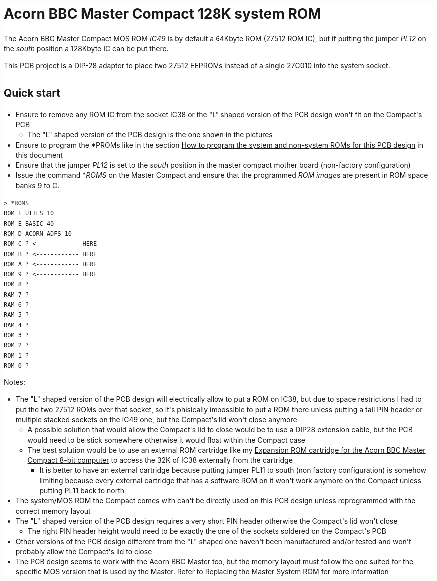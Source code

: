 #  Acorn BBC Master Compact 128K system ROM
The Acorn BBC Master Compact  MOS ROM *IC49* is by default a 64Kbyte ROM (27512 ROM IC), but if putting the jumper *PL12* on the *south* position a 128Kbyte IC can be put there.

This PCB project is a DIP-28 adaptor to place two 27512 EEPROMs instead of a single 27C010 into the system socket.

## Quick start
* Ensure to remove any ROM IC from the socket IC38 or the "L" shaped version of the PCB design won't fit on the Compact's PCB
  * The "L" shaped version of the PCB design is the one shown in the pictures
* Ensure to program the *PROMs like in the section [How to program the system and non-system ROMs for this PCB design](#How-to-program-the-system-and-non-system-ROMs-for-this-PCB-design) in this document
* Ensure that the jumper *PL12* is set to the *south* position in the master compact mother board (non-factory configuration)
* Issue the command **ROMS* on the Master Compact and ensure that the programmed *ROM image*s are present in ROM space banks 9 to C.
```
> *ROMS
ROM F UTILS 10
ROM E BASIC 40
ROM D ACORN ADFS 10
ROM C ? <------------ HERE
ROM B ? <------------ HERE
ROM A ? <------------ HERE
ROM 9 ? <------------ HERE
ROM 8 ?
RAM 7 ?
RAM 6 ?
RAM 5 ?
RAM 4 ?
ROM 3 ?
ROM 2 ?
ROM 1 ?
ROM 0 ?
```

Notes:
- The "L" shaped version of the PCB design will electrically allow to put a ROM on IC38, but due to space restrictions I had to put the two 27512 ROMs over that socket, so it's phisically impossible to put a ROM there unless putting a tall PIN header or multiple stacked sockets on the IC49 one, but the Compact's lid won't close anymore
  - A possible solution that would allow the Compact's lid to close would be to use a DIP28 extension cable, but the PCB would need to be stick somewhere otherwise it would float within the Compact case
  - The best solution would be to use an external ROM cartridge like my [Expansion ROM cartridge for the Acorn BBC Master Compact 8-bit computer](https://oshwlab.com/black__man/acorn-bbc-master-compact-cartridge_copy) to access the 32K of IC38 externally from the cartridge
    - It is better to have an external cartridge because putting jumper PL11 to south (non factory configuration) is somehow limiting because every external cartridge that has a software ROM on it won't work anymore on the Compact unless putting PL11 back to north
- The system/MOS ROM the Compact comes with can't be directly used on this PCB design unless reprogrammed with the correct memory layout
- The "L" shaped version of the PCB design requires a very short PIN header otherwise the Compact's lid won't close
  - The right PIN header height would need to be exactly the one of the sockets soldered on the Compact's PCB
- Other versions of the PCB design different from the "L" shaped one haven't been manufactured and/or tested and won't probably allow the Compact's lid to close
- The PCB design seems to work with the Acorn BBC Master too, but the memory layout must follow the one suited for the specific MOS version that is used by the Master. Refer to [Replacing the Master System ROM](https://mdfs.net/Info/Comp/BBC/SROMs/MegaROM.htm) for more information
